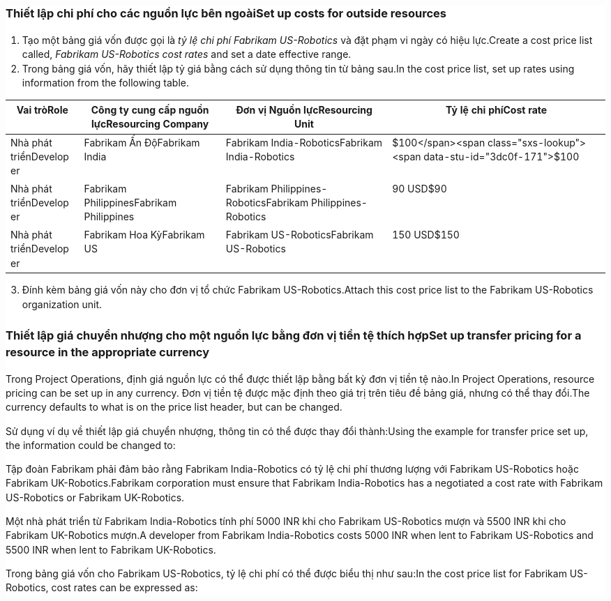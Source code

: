 ### <a name="set-up-costs-for-outside-resources"></a><span data-ttu-id="3dc0f-161">Thiết lập chi phí cho các nguồn lực bên ngoài</span><span class="sxs-lookup"><span data-stu-id="3dc0f-161">Set up costs for outside resources</span></span>

1. <span data-ttu-id="3dc0f-162">Tạo một bảng giá vốn được gọi là *tỷ lệ chi phí Fabrikam US-Robotics* và đặt phạm vi ngày có hiệu lực.</span><span class="sxs-lookup"><span data-stu-id="3dc0f-162">Create a cost price list called, *Fabrikam US-Robotics cost rates* and set a date effective range.</span></span>
2. <span data-ttu-id="3dc0f-163">Trong bảng giá vốn, hãy thiết lập tỷ giá bằng cách sử dụng thông tin từ bảng sau.</span><span class="sxs-lookup"><span data-stu-id="3dc0f-163">In the cost price list, set up rates using information from the following table.</span></span> 

| <span data-ttu-id="3dc0f-164">Vai trò</span><span class="sxs-lookup"><span data-stu-id="3dc0f-164">Role</span></span> | <span data-ttu-id="3dc0f-165">Công ty cung cấp nguồn lực</span><span class="sxs-lookup"><span data-stu-id="3dc0f-165">Resourcing Company</span></span> | <span data-ttu-id="3dc0f-166">Đơn vị Nguồn lực</span><span class="sxs-lookup"><span data-stu-id="3dc0f-166">Resourcing Unit</span></span> | <span data-ttu-id="3dc0f-167">Tỷ lệ chi phí</span><span class="sxs-lookup"><span data-stu-id="3dc0f-167">Cost rate</span></span> |
| --- | --- | --- | --- |
| <span data-ttu-id="3dc0f-168">Nhà phát triển</span><span class="sxs-lookup"><span data-stu-id="3dc0f-168">Developer</span></span> | <span data-ttu-id="3dc0f-169">Fabrikam Ấn Độ</span><span class="sxs-lookup"><span data-stu-id="3dc0f-169">Fabrikam India</span></span> | <span data-ttu-id="3dc0f-170">Fabrikam India-Robotics</span><span class="sxs-lookup"><span data-stu-id="3dc0f-170">Fabrikam India-Robotics</span></span> | <span data-ttu-id="3dc0f-171">$100</span><span class="sxs-lookup"><span data-stu-id="3dc0f-171">$100</span></span> |
| <span data-ttu-id="3dc0f-172">Nhà phát triển</span><span class="sxs-lookup"><span data-stu-id="3dc0f-172">Developer</span></span> | <span data-ttu-id="3dc0f-173">Fabrikam Philippines</span><span class="sxs-lookup"><span data-stu-id="3dc0f-173">Fabrikam Philippines</span></span> | <span data-ttu-id="3dc0f-174">Fabrikam Philippines-Robotics</span><span class="sxs-lookup"><span data-stu-id="3dc0f-174">Fabrikam Philippines-Robotics</span></span> | <span data-ttu-id="3dc0f-175">90 USD</span><span class="sxs-lookup"><span data-stu-id="3dc0f-175">$90</span></span> |
| <span data-ttu-id="3dc0f-176">Nhà phát triển</span><span class="sxs-lookup"><span data-stu-id="3dc0f-176">Developer</span></span> | <span data-ttu-id="3dc0f-177">Fabrikam Hoa Kỳ</span><span class="sxs-lookup"><span data-stu-id="3dc0f-177">Fabrikam US</span></span> | <span data-ttu-id="3dc0f-178">Fabrikam US-Robotics</span><span class="sxs-lookup"><span data-stu-id="3dc0f-178">Fabrikam US-Robotics</span></span> | <span data-ttu-id="3dc0f-179">150 USD</span><span class="sxs-lookup"><span data-stu-id="3dc0f-179">$150</span></span> |

3. <span data-ttu-id="3dc0f-180">Đính kèm bảng giá vốn này cho đơn vị tổ chức Fabrikam US-Robotics.</span><span class="sxs-lookup"><span data-stu-id="3dc0f-180">Attach this cost price list to the Fabrikam US-Robotics organization unit.</span></span>

### <a name="set-up-transfer-pricing-for-a-resource-in-the-appropriate-currency"></a><span data-ttu-id="3dc0f-181">Thiết lập giá chuyển nhượng cho một nguồn lực bằng đơn vị tiền tệ thích hợp</span><span class="sxs-lookup"><span data-stu-id="3dc0f-181">Set up transfer pricing for a resource in the appropriate currency</span></span> 

<span data-ttu-id="3dc0f-182">Trong Project Operations, định giá nguồn lực có thể được thiết lập bằng bất kỳ đơn vị tiền tệ nào.</span><span class="sxs-lookup"><span data-stu-id="3dc0f-182">In Project Operations, resource pricing can be set up in any currency.</span></span> <span data-ttu-id="3dc0f-183">Đơn vị tiền tệ được mặc định theo giá trị trên tiêu đề bảng giá, nhưng có thể thay đổi.</span><span class="sxs-lookup"><span data-stu-id="3dc0f-183">The currency defaults to what is on the price list header, but can be changed.</span></span>

<span data-ttu-id="3dc0f-184">Sử dụng ví dụ về thiết lập giá chuyển nhượng, thông tin có thể được thay đổi thành:</span><span class="sxs-lookup"><span data-stu-id="3dc0f-184">Using the example for transfer price set up, the information could be changed to:</span></span>

<span data-ttu-id="3dc0f-185">Tập đoàn Fabrikam phải đảm bảo rằng Fabrikam India-Robotics có tỷ lệ chi phí thương lượng với Fabrikam US-Robotics hoặc Fabrikam UK-Robotics.</span><span class="sxs-lookup"><span data-stu-id="3dc0f-185">Fabrikam corporation must ensure that Fabrikam India-Robotics has a negotiated a cost rate with Fabrikam US-Robotics or Fabrikam UK-Robotics.</span></span>

<span data-ttu-id="3dc0f-186">Một nhà phát triển từ Fabrikam India-Robotics tính phí 5000 INR khi cho Fabrikam US-Robotics mượn và 5500 INR khi cho Fabrikam UK-Robotics mượn.</span><span class="sxs-lookup"><span data-stu-id="3dc0f-186">A developer from Fabrikam India-Robotics costs 5000 INR when lent to Fabrikam US-Robotics and 5500 INR when lent to Fabrikam UK-Robotics.</span></span>

<span data-ttu-id="3dc0f-187">Trong bảng giá vốn cho Fabrikam US-Robotics, tỷ lệ chi phí có thể được biểu thị như sau:</span><span class="sxs-lookup"><span data-stu-id="3dc0f-187">In the cost price list for Fabrikam US-Robotics, cost rates can be expressed as:</span></span>

